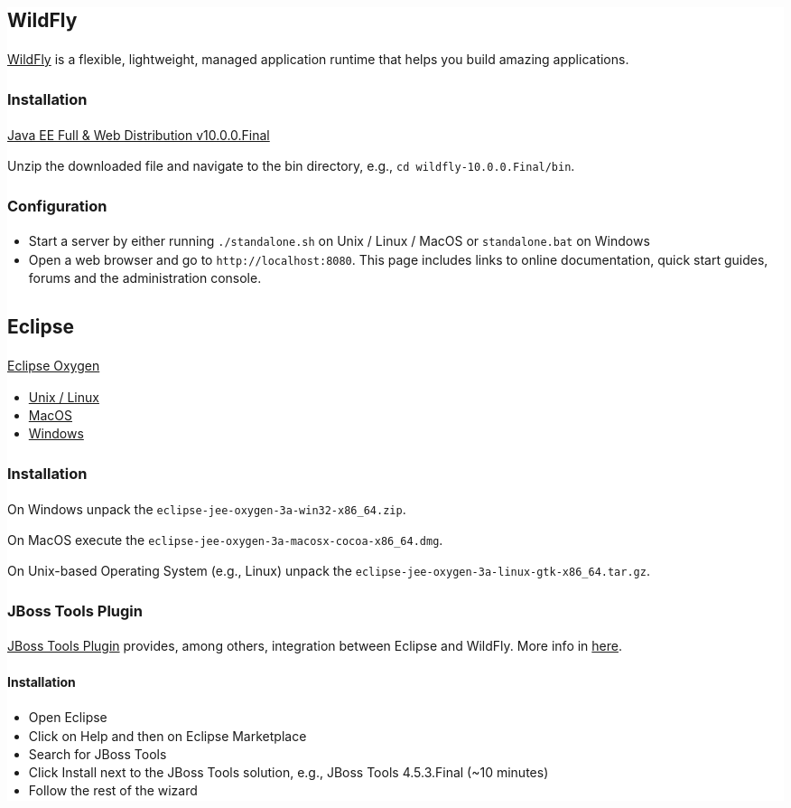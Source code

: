 

## WildFly

[WildFly](https://wildfly.org) is a flexible, lightweight, managed application
runtime that helps you build amazing applications.

### Installation

[Java EE Full & Web Distribution v10.0.0.Final](https://download.jboss.org/wildfly/10.0.0.Final/wildfly-10.0.0.Final.zip)

Unzip the downloaded file and navigate to the bin directory, e.g.,
`cd wildfly-10.0.0.Final/bin`.

### Configuration

- Start a server by either running `./standalone.sh` on Unix / Linux / MacOS or
  `standalone.bat` on Windows
- Open a web browser and go to `http://localhost:8080`. This page includes links
  to online documentation, quick start guides, forums and the administration
  console.


## Eclipse

[Eclipse Oxygen](https://www.eclipse.org/downloads/packages/release/oxygen/3a)
- [Unix / Linux](https://www.eclipse.org/downloads/download.php?file=/technology/epp/downloads/release/oxygen/3a/eclipse-jee-oxygen-3a-linux-gtk-x86_64.tar.gz)
- [MacOS](https://www.eclipse.org/downloads/download.php?file=/technology/epp/downloads/release/oxygen/3a/eclipse-jee-oxygen-3a-macosx-cocoa-x86_64.dmg)
- [Windows](https://www.eclipse.org/downloads/download.php?file=/technology/epp/downloads/release/oxygen/3a/eclipse-jee-oxygen-3a-win32-x86_64.zip)


### Installation

On Windows unpack the `eclipse-jee-oxygen-3a-win32-x86_64.zip`.

On MacOS execute the `eclipse-jee-oxygen-3a-macosx-cocoa-x86_64.dmg`.

On Unix-based Operating System (e.g., Linux) unpack the `eclipse-jee-oxygen-3a-linux-gtk-x86_64.tar.gz`.


### JBoss Tools Plugin

[JBoss Tools Plugin](https://tools.jboss.org) provides, among others,
integration between Eclipse and WildFly. More info in
[here](https://www.baeldung.com/eclipse-wildfly-configuration).

#### Installation

- Open Eclipse
- Click on Help and then on Eclipse Marketplace
- Search for JBoss Tools
- Click Install next to the JBoss Tools solution, e.g., JBoss Tools 4.5.3.Final (~10 minutes)
- Follow the rest of the wizard

